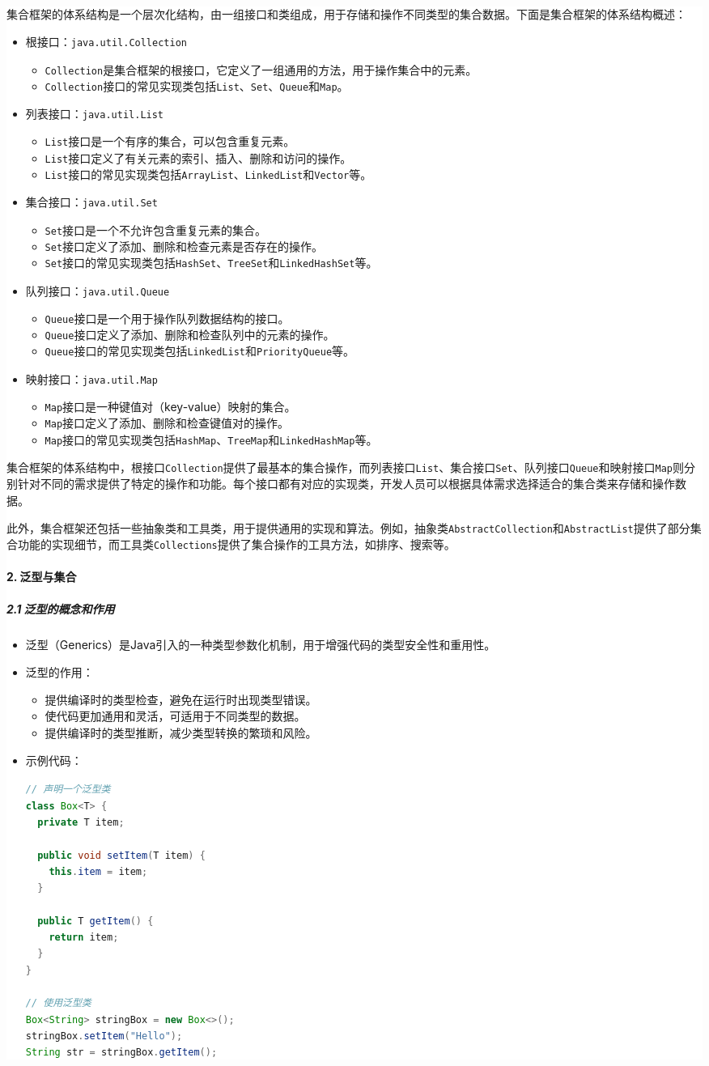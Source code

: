 集合框架的体系结构是一个层次化结构，由一组接口和类组成，用于存储和操作不同类型的集合数据。下面是集合框架的体系结构概述：

- 根接口：`java.util.Collection`
  - `Collection`是集合框架的根接口，它定义了一组通用的方法，用于操作集合中的元素。
  - `Collection`接口的常见实现类包括`List`、`Set`、`Queue`和`Map`。

- 列表接口：`java.util.List`
  - `List`接口是一个有序的集合，可以包含重复元素。
  - `List`接口定义了有关元素的索引、插入、删除和访问的操作。
  - `List`接口的常见实现类包括`ArrayList`、`LinkedList`和`Vector`等。

- 集合接口：`java.util.Set`
  - `Set`接口是一个不允许包含重复元素的集合。
  - `Set`接口定义了添加、删除和检查元素是否存在的操作。
  - `Set`接口的常见实现类包括`HashSet`、`TreeSet`和`LinkedHashSet`等。

- 队列接口：`java.util.Queue`
  - `Queue`接口是一个用于操作队列数据结构的接口。
  - `Queue`接口定义了添加、删除和检查队列中的元素的操作。
  - `Queue`接口的常见实现类包括`LinkedList`和`PriorityQueue`等。

- 映射接口：`java.util.Map`
  - `Map`接口是一种键值对（key-value）映射的集合。
  - `Map`接口定义了添加、删除和检查键值对的操作。
  - `Map`接口的常见实现类包括`HashMap`、`TreeMap`和`LinkedHashMap`等。


集合框架的体系结构中，根接口`Collection`提供了最基本的集合操作，而列表接口`List`、集合接口`Set`、队列接口`Queue`和映射接口`Map`则分别针对不同的需求提供了特定的操作和功能。每个接口都有对应的实现类，开发人员可以根据具体需求选择适合的集合类来存储和操作数据。

此外，集合框架还包括一些抽象类和工具类，用于提供通用的实现和算法。例如，抽象类`AbstractCollection`和`AbstractList`提供了部分集合功能的实现细节，而工具类`Collections`提供了集合操作的工具方法，如排序、搜索等。

#### 2. 泛型与集合

##### 2.1 泛型的概念和作用

- 泛型（Generics）是Java引入的一种类型参数化机制，用于增强代码的类型安全性和重用性。

- 泛型的作用：

  - 提供编译时的类型检查，避免在运行时出现类型错误。
  - 使代码更加通用和灵活，可适用于不同类型的数据。
  - 提供编译时的类型推断，减少类型转换的繁琐和风险。

- 示例代码：

  ```java
  // 声明一个泛型类
  class Box<T> {
    private T item;
    
    public void setItem(T item) {
      this.item = item;
    }
    
    public T getItem() {
      return item;
    }
  }
  
  // 使用泛型类
  Box<String> stringBox = new Box<>();
  stringBox.setItem("Hello");
  String str = stringBox.getItem();
  ```
